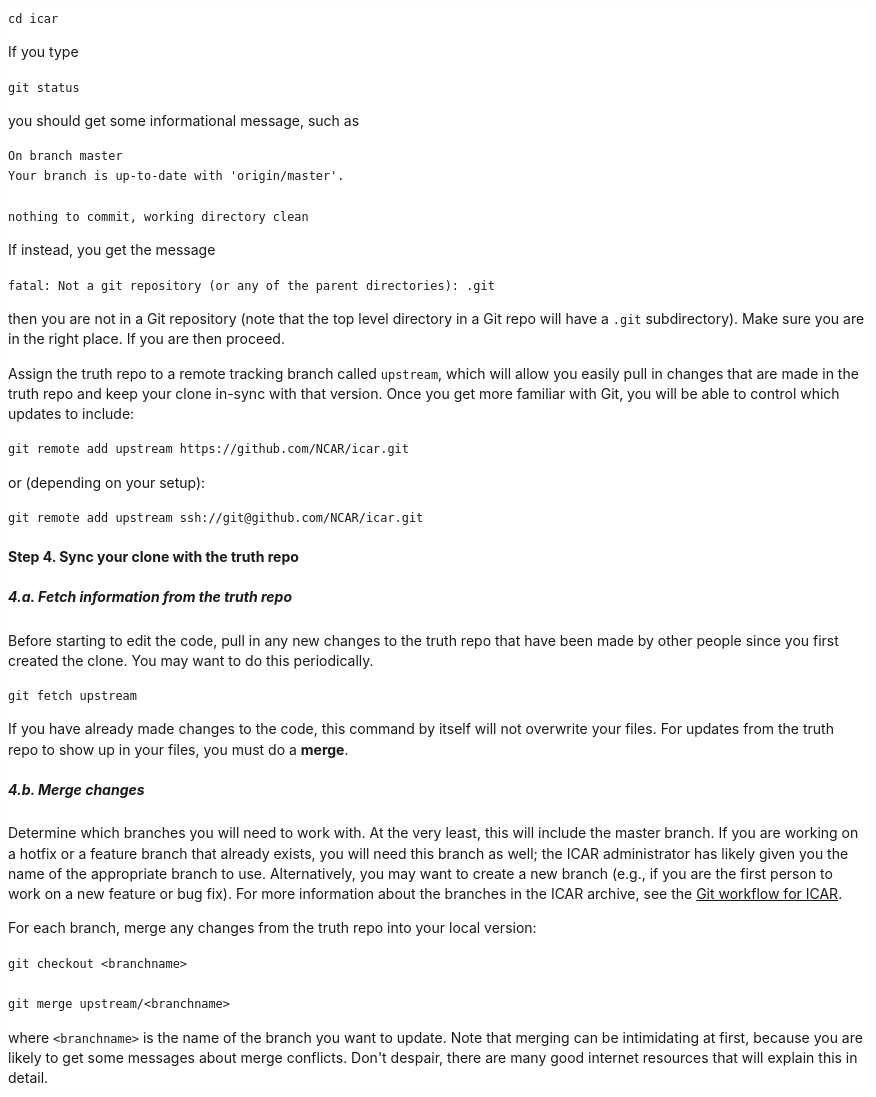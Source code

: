     cd icar

If you type

    git status

you should get some informational message, such as

    On branch master
    Your branch is up-to-date with 'origin/master'.

    nothing to commit, working directory clean


If instead, you get the message

    fatal: Not a git repository (or any of the parent directories): .git

then you are not in a Git repository (note that the top level directory in a Git repo will have a `.git` subdirectory). Make sure you are in the right place. If you are then proceed.

Assign the truth repo to a remote tracking branch called `upstream`, which will allow you easily pull in changes that are made in the truth repo and keep your clone in-sync with that version. Once you get more familiar with Git, you will be able to control which updates to include:

    git remote add upstream https://github.com/NCAR/icar.git

or (depending on your setup):

    git remote add upstream ssh://git@github.com/NCAR/icar.git

#### Step 4. Sync your clone with the truth repo

##### 4.a. Fetch information from the truth repo

Before starting to edit the code, pull in any new changes to the truth repo that have been made by other people since you first created the clone. You may want to do this periodically.

    git fetch upstream

If you have already made changes to the code, this command by itself will not overwrite your files. For updates from the truth repo to show up in your files, you must do a **merge**.

##### 4.b. Merge changes

Determine which branches you will need to work with. At the very least, this will include the master branch. If you are working on a hotfix or a feature branch that already exists, you will need this branch as well; the ICAR administrator has likely given you the name of the appropriate branch to use. Alternatively, you may want to create a new branch (e.g., if you are the first person to work on a new feature or bug fix). For more information about the branches in the ICAR archive, see the [Git workflow for ICAR](https://github.com/NCAR/icar/blob/master/docs/howto/icar_git_workflow.md).

For each branch, merge any changes from the truth repo into your local version:

    git checkout <branchname>

    git merge upstream/<branchname>

where `<branchname>` is the name of the branch you want to update. Note that merging can be intimidating at first, because you are likely to get some messages about merge conflicts. Don't despair, there are many good internet resources that will explain this in detail.
